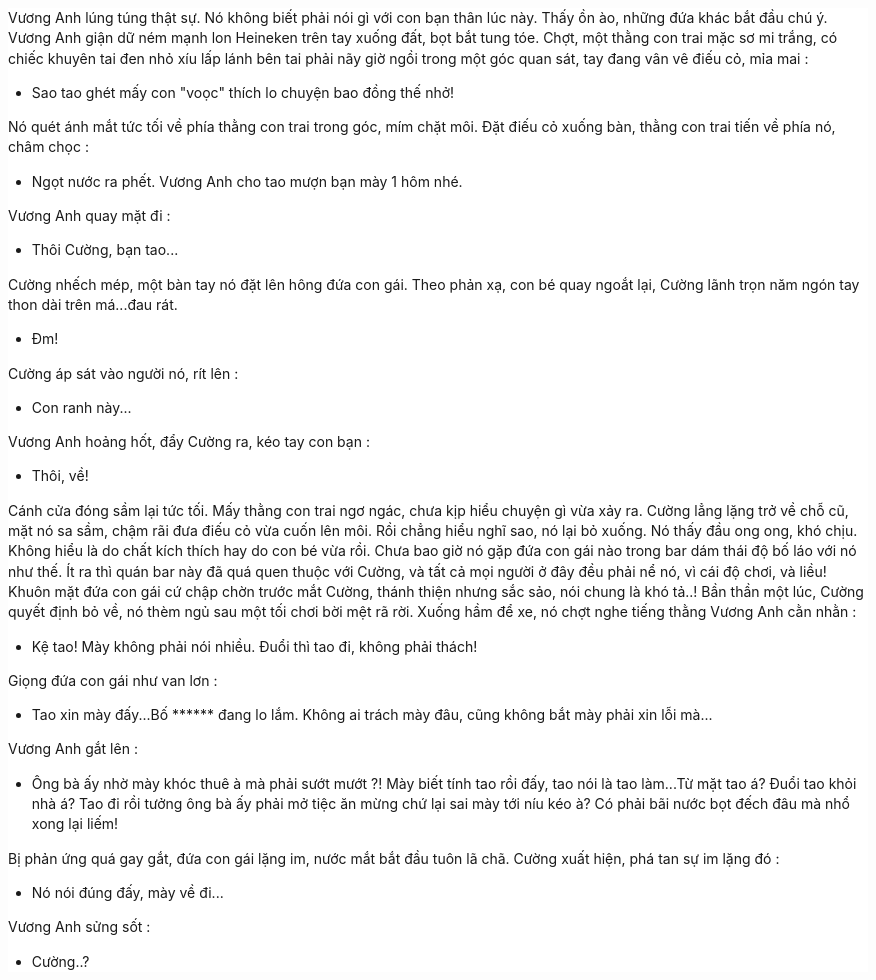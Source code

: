 

Vương Anh lúng túng thật sự. Nó không biết phải nói gì với con bạn thân lúc này. Thấy ồn ào, những đứa khác bắt đầu chú ý. Vương Anh giận dữ ném mạnh lon Heineken trên tay xuống đất, bọt bắt tung tóe. Chợt, một thằng con trai mặc sơ mi trắng, có chiếc khuyên tai đen nhỏ xíu lấp lánh bên tai phải nãy giờ ngồi trong một góc quan sát, tay đang vân vê điếu cỏ, mỉa mai :

- Sao tao ghét mấy con "voọc" thích lo chuyện bao đồng thế nhở!

Nó quét ánh mắt tức tối về phía thằng con trai trong góc, mím chặt môi. Đặt điếu cỏ xuống bàn, thằng con trai tiến về phía nó, châm chọc :

- Ngọt nước ra phết. Vương Anh cho tao mượn bạn mày 1 hôm nhé.

Vương Anh quay mặt đi :

- Thôi Cường, bạn tao...

Cường nhếch mép, một bàn tay nó đặt lên hông đứa con gái. Theo phản xạ, con bé quay ngoắt lại, Cường lãnh trọn năm ngón tay thon dài trên má...đau rát.

- Đm!

Cường áp sát vào người nó, rít lên :

- Con ranh này...

Vương Anh hoảng hốt, đẩy Cường ra, kéo tay con bạn :

- Thôi, về!

Cánh cửa đóng sầm lại tức tối. Mấy thằng con trai ngơ ngác, chưa kịp hiểu chuyện gì vừa xảy ra. Cường lẳng lặng trở về chỗ cũ, mặt nó sa sầm, chậm rãi đưa điếu cỏ vừa cuốn lên môi. Rồi chẳng hiểu nghĩ sao, nó lại bỏ xuống. Nó thấy đầu ong ong, khó chịu. Không hiểu là do chất kích thích hay do con bé vừa rồi. Chưa bao giờ nó gặp đứa con gái nào trong bar dám thái độ bố láo với nó như thế. Ít ra thì quán bar này đã quá quen thuộc với Cường, và tất cả mọi người ở đây đều phải nể nó, vì cái độ chơi, và liều! Khuôn mặt đứa con gái cứ chập chờn trước mắt Cường, thánh thiện nhưng sắc sảo, nói chung là khó tả..! Bần thần một lúc, Cường quyết định bỏ về, nó thèm ngủ sau một tối chơi bời mệt rã rời. Xuống hầm để xe, nó chợt nghe tiếng thằng Vương Anh cằn nhằn :

- Kệ tao! Mày không phải nói nhiều. Đuổi thì tao đi, không phải thách!

Giọng đứa con gái như van lơn :

- Tao xin mày đấy...Bố ****** đang lo lắm. Không ai trách mày đâu, cũng không bắt mày phải xin lỗi mà...

Vương Anh gắt lên :

- Ông bà ấy nhờ mày khóc thuê à mà phải sướt mướt ?! Mày biết tính tao rồi đấy, tao nói là tao làm...Từ mặt tao á? Đuổi tao khỏi nhà á? Tao đi rồi tưởng ông bà ấy phải mở tiệc ăn mừng chứ lại sai mày tới níu kéo à? Có phải bãi nước bọt đếch đâu mà nhổ xong lại liếm!

Bị phản ứng quá gay gắt, đứa con gái lặng im, nước mắt bắt đầu tuôn lã chã. Cường xuất hiện, phá tan sự im lặng đó :

- Nó nói đúng đấy, mày về đi...

Vương Anh sửng sốt :

- Cường..?
